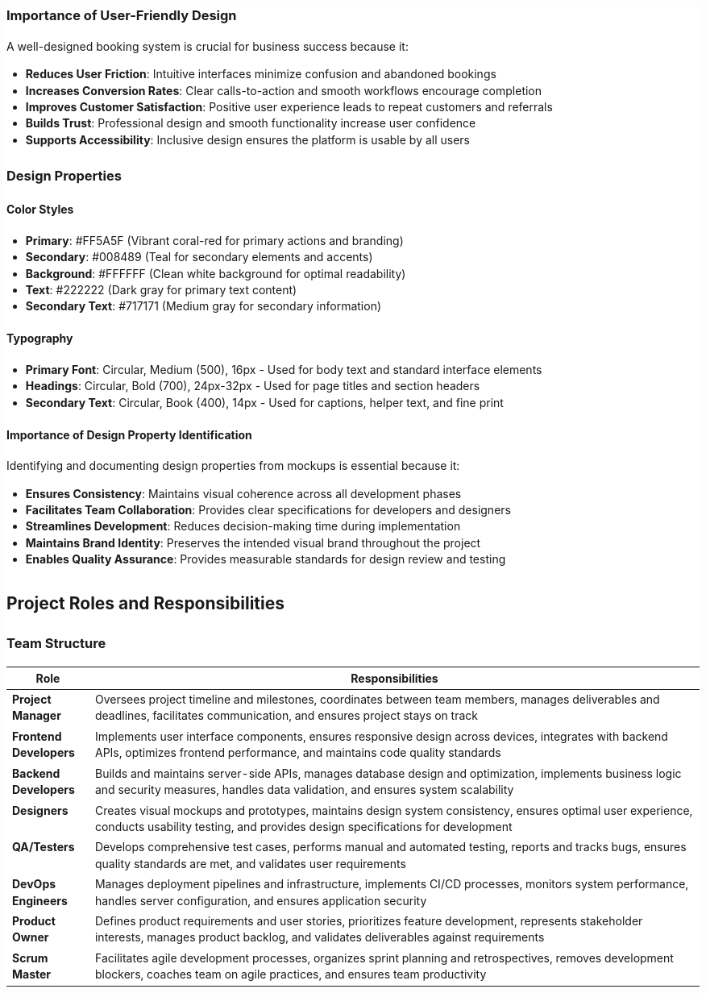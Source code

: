 ### Importance of User-Friendly Design

A well-designed booking system is crucial for business success because it:

- **Reduces User Friction**: Intuitive interfaces minimize confusion and abandoned bookings
- **Increases Conversion Rates**: Clear calls-to-action and smooth workflows encourage completion
- **Improves Customer Satisfaction**: Positive user experience leads to repeat customers and referrals
- **Builds Trust**: Professional design and smooth functionality increase user confidence
- **Supports Accessibility**: Inclusive design ensures the platform is usable by all users

### Design Properties

#### Color Styles
- **Primary**: #FF5A5F (Vibrant coral-red for primary actions and branding)
- **Secondary**: #008489 (Teal for secondary elements and accents)
- **Background**: #FFFFFF (Clean white background for optimal readability)
- **Text**: #222222 (Dark gray for primary text content)
- **Secondary Text**: #717171 (Medium gray for secondary information)

#### Typography
- **Primary Font**: Circular, Medium (500), 16px - Used for body text and standard interface elements
- **Headings**: Circular, Bold (700), 24px-32px - Used for page titles and section headers
- **Secondary Text**: Circular, Book (400), 14px - Used for captions, helper text, and fine print

#### Importance of Design Property Identification

Identifying and documenting design properties from mockups is essential because it:

- **Ensures Consistency**: Maintains visual coherence across all development phases
- **Facilitates Team Collaboration**: Provides clear specifications for developers and designers
- **Streamlines Development**: Reduces decision-making time during implementation
- **Maintains Brand Identity**: Preserves the intended visual brand throughout the project
- **Enables Quality Assurance**: Provides measurable standards for design review and testing

## Project Roles and Responsibilities

### Team Structure

| Role | Responsibilities |
|------|-----------------|
| **Project Manager** | Oversees project timeline and milestones, coordinates between team members, manages deliverables and deadlines, facilitates communication, and ensures project stays on track |
| **Frontend Developers** | Implements user interface components, ensures responsive design across devices, integrates with backend APIs, optimizes frontend performance, and maintains code quality standards |
| **Backend Developers** | Builds and maintains server-side APIs, manages database design and optimization, implements business logic and security measures, handles data validation, and ensures system scalability |
| **Designers** | Creates visual mockups and prototypes, maintains design system consistency, ensures optimal user experience, conducts usability testing, and provides design specifications for development |
| **QA/Testers** | Develops comprehensive test cases, performs manual and automated testing, reports and tracks bugs, ensures quality standards are met, and validates user requirements |
| **DevOps Engineers** | Manages deployment pipelines and infrastructure, implements CI/CD processes, monitors system performance, handles server configuration, and ensures application security |
| **Product Owner** | Defines product requirements and user stories, prioritizes feature development, represents stakeholder interests, manages product backlog, and validates deliverables against requirements |
| **Scrum Master** | Facilitates agile development processes, organizes sprint planning and retrospectives, removes development blockers, coaches team on agile practices, and ensures team productivity |
